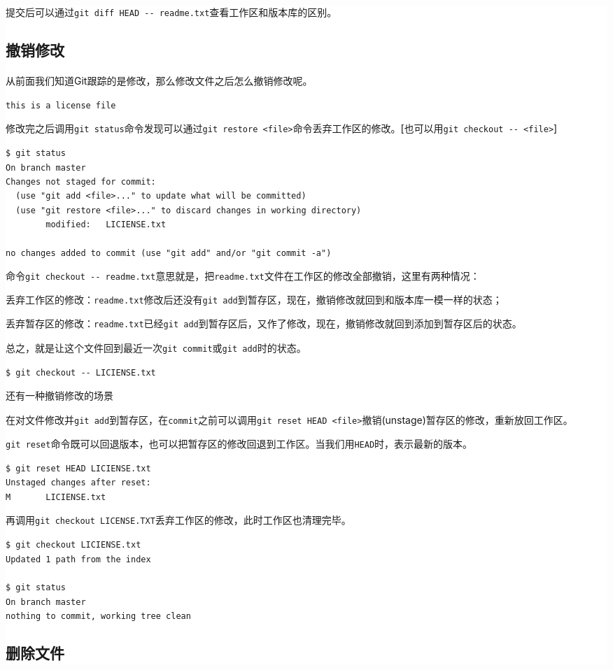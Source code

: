 提交后可以通过`git diff HEAD -- readme.txt`查看工作区和版本库的区别。

## 撤销修改

从前面我们知道Git跟踪的是修改，那么修改文件之后怎么撤销修改呢。

~~~
this is a license file
~~~

修改完之后调用`git status`命令发现可以通过`git restore <file>`命令丢弃工作区的修改。[也可以用`git checkout -- <file>`]

~~~
$ git status
On branch master
Changes not staged for commit:
  (use "git add <file>..." to update what will be committed)
  (use "git restore <file>..." to discard changes in working directory)
        modified:   LICIENSE.txt

no changes added to commit (use "git add" and/or "git commit -a")
~~~

命令`git checkout -- readme.txt`意思就是，把`readme.txt`文件在工作区的修改全部撤销，这里有两种情况：

丢弃工作区的修改：`readme.txt`修改后还没有`git add`到暂存区，现在，撤销修改就回到和版本库一模一样的状态；

丢弃暂存区的修改：`readme.txt`已经`git add`到暂存区后，又作了修改，现在，撤销修改就回到添加到暂存区后的状态。

总之，就是让这个文件回到最近一次`git commit`或`git add`时的状态。

~~~
$ git checkout -- LICIENSE.txt
~~~

还有一种撤销修改的场景

在对文件修改并`git add`到暂存区，在`commit`之前可以调用`git reset HEAD <file>`撤销(unstage)暂存区的修改，重新放回工作区。

 `git reset`命令既可以回退版本，也可以把暂存区的修改回退到工作区。当我们用`HEAD`时，表示最新的版本。 

~~~
$ git reset HEAD LICIENSE.txt
Unstaged changes after reset:
M       LICIENSE.txt
~~~

再调用`git checkout LICENSE.TXT`丢弃工作区的修改，此时工作区也清理完毕。

~~~
$ git checkout LICIENSE.txt
Updated 1 path from the index

$ git status
On branch master
nothing to commit, working tree clean
~~~

## 删除文件
